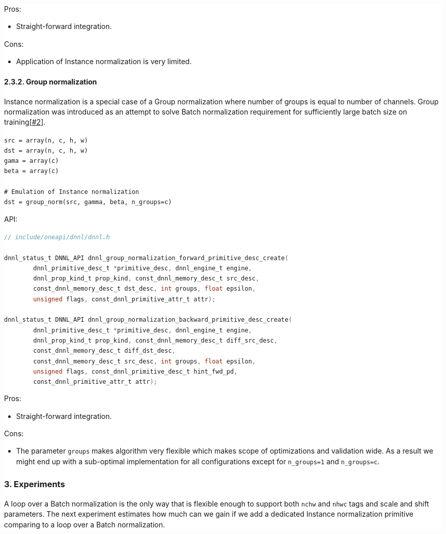 Pros:
 - Straight-forward integration.

Cons:
 - Application of Instance normalization is very limited.


#### 2.3.2. Group normalization

Instance normalization is a special case of a Group normalization where number
of groups is equal to number of channels. Group normalization was introduced as
an attempt to solve Batch normalization requirement for sufficiently large batch
size on training[[#2]][2].

```
src = array(n, c, h, w)
dst = array(n, c, h, w)
gama = array(c)
beta = array(c)

# Emulation of Instance normalization
dst = group_norm(src, gamma, beta, n_groups=c)
```

API:
```c
// include/oneapi/dnnl/dnnl.h

dnnl_status_t DNNL_API dnnl_group_normalization_forward_primitive_desc_create(
        dnnl_primitive_desc_t *primitive_desc, dnnl_engine_t engine,
        dnnl_prop_kind_t prop_kind, const_dnnl_memory_desc_t src_desc,
        const_dnnl_memory_desc_t dst_desc, int groups, float epsilon,
        unsigned flags, const_dnnl_primitive_attr_t attr);

dnnl_status_t DNNL_API dnnl_group_normalization_backward_primitive_desc_create(
        dnnl_primitive_desc_t *primitive_desc, dnnl_engine_t engine,
        dnnl_prop_kind_t prop_kind, const_dnnl_memory_desc_t diff_src_desc,
        const_dnnl_memory_desc_t diff_dst_desc,
        const_dnnl_memory_desc_t src_desc, int groups, float epsilon,
        unsigned flags, const_dnnl_primitive_desc_t hint_fwd_pd,
        const_dnnl_primitive_attr_t attr);
```

Pros:
 - Straight-forward integration.

Cons:
 - The parameter `groups` makes algorithm very flexible which makes scope of
 optimizations and validation wide. As a result we might end up with a sub-optimal
 implementation for all configurations except for `n_groups=1` and `n_groups=c`.


### 3. Experiments

A loop over a Batch normalization is the only way that is flexible enough to
support both `nchw` and `nhwc` tags and scale and shift parameters. The next
experiment estimates how much can we gain if we add a dedicated Instance
normalization primitive comparing to a loop over a Batch normalization.


[1]: https://arxiv.org/pdf/1607.08022v3.pdf
[2]: https://arxiv.org/pdf/1803.08494.pdf
[3]: https://github.com/openvinotoolkit/openvino/blob/c09b2ff8b10aa344eedb28ce24ed9a6eeef5e9fb/src/frontends/pytorch/src/op/instance_norm.cpp#L48
[4]: https://www.tensorflow.org/addons/api_docs/python/tfa/layers/InstanceNormalization
[5]: https://www.tensorflow.org/addons
[6]: https://www.tensorflow.org/api_docs/python/tf/keras/layers/GroupNormalization
[7]: https://pytorch.org/docs/stable/generated/torch.nn.InstanceNorm2d.html
[8]: https://pytorch.org/docs/stable/generated/torch.nn.GroupNorm.html
[9]: https://github.com/IntelAI/models/blob/ff7d9c7041590a78fbc8885fddc0d74d5c2564dd/models/image_segmentation/tensorflow/3d_unet/inference/fp32/unet3d/training.py#L45
[10]: https://huggingface.co/blog/annotated-diffusion